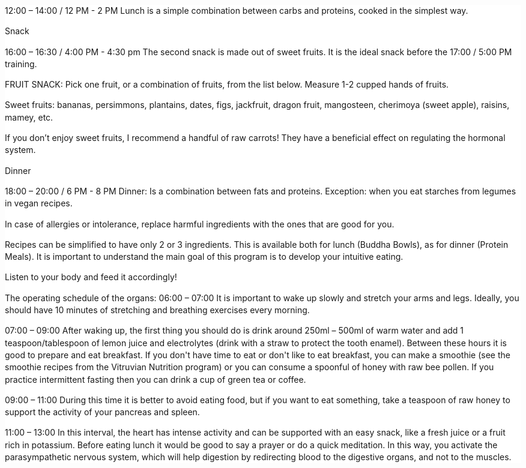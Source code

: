 12:00 – 14:00 / 12 PM - 2 PM
Lunch is a simple combination between carbs and proteins, cooked in the simplest way.

Snack

16:00 – 16:30 / 4:00 PM - 4:30 pm
The second snack is made out of sweet fruits. It is the ideal snack before the 17:00 / 5:00 PM training.

FRUIT SNACK: Pick one fruit, or a combination of fruits, from the list below. Measure 1-2 cupped hands of fruits.

Sweet fruits: bananas, persimmons, plantains, dates, figs, jackfruit, dragon fruit, mangosteen, cherimoya (sweet apple), raisins, mamey, etc.

If you don’t enjoy sweet fruits, I recommend a handful of raw carrots! They have a beneficial effect on regulating the hormonal system.

Dinner

18:00 – 20:00 / 6 PM - 8 PM
Dinner: Is a combination between fats and proteins.
Exception: when you eat starches from legumes in vegan recipes.

In case of allergies or intolerance, replace harmful ingredients with the ones that are good for you.

Recipes can be simplified to have only 2 or 3 ingredients. This is available both for lunch (Buddha Bowls), as for dinner (Protein Meals).
It is important to understand the main goal of this program is to develop your intuitive eating.

Listen to your body and feed it accordingly!

The operating schedule of the organs:
06:00 – 07:00
It is important to wake up slowly and stretch your arms and legs. Ideally, you should have 10 minutes of stretching and breathing exercises every morning.
 
07:00 – 09:00
After waking up, the first thing you should do is drink around 250ml – 500ml of warm water and add 1 teaspoon/tablespoon of lemon juice and electrolytes (drink with a straw to protect the tooth enamel).
Between these hours it is good to prepare and eat breakfast. If you don't have time to eat or don't like to eat breakfast, you can make a smoothie (see the smoothie recipes from the Vitruvian Nutrition program) or you can consume a spoonful of honey with raw bee pollen.
If you practice intermittent fasting then you can drink a cup of green tea or coffee.
 
09:00 – 11:00
During this time it is better to avoid eating food, but if you want to eat something, take a teaspoon of raw honey to support the activity of your pancreas and spleen.
 
11:00 – 13:00
In this interval, the heart has intense activity and can be supported with an easy snack, like a fresh juice or a fruit rich in potassium.
Before eating lunch it would be good to say a prayer or do a quick meditation. In this way, you activate the parasympathetic nervous system, which will help digestion by redirecting blood to the digestive organs, and not to the muscles.
 